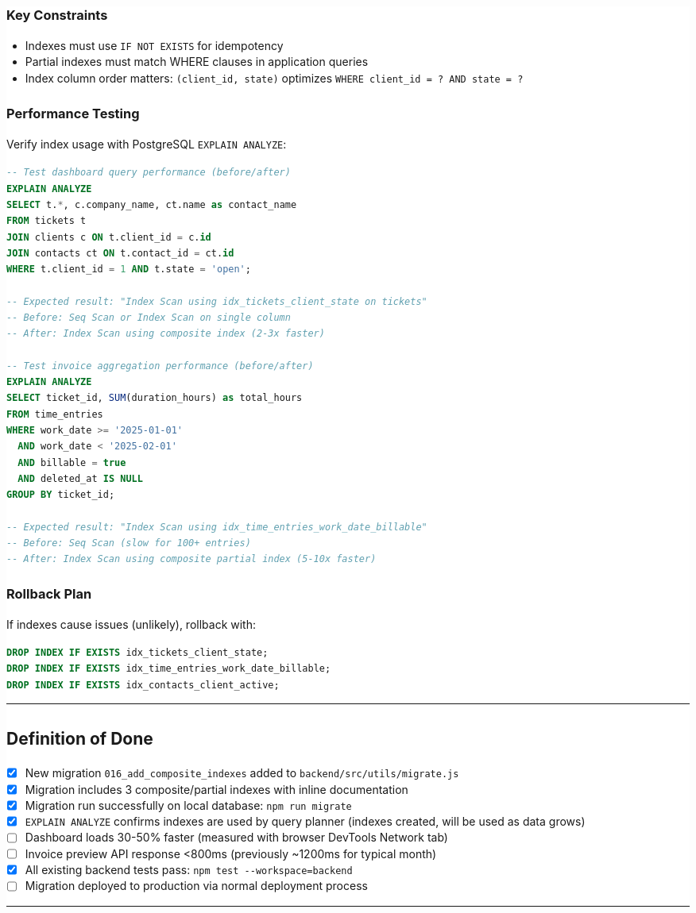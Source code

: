 ### Key Constraints

- Indexes must use `IF NOT EXISTS` for idempotency
- Partial indexes must match WHERE clauses in application queries
- Index column order matters: `(client_id, state)` optimizes `WHERE client_id = ? AND state = ?`

### Performance Testing

Verify index usage with PostgreSQL `EXPLAIN ANALYZE`:

```sql
-- Test dashboard query performance (before/after)
EXPLAIN ANALYZE
SELECT t.*, c.company_name, ct.name as contact_name
FROM tickets t
JOIN clients c ON t.client_id = c.id
JOIN contacts ct ON t.contact_id = ct.id
WHERE t.client_id = 1 AND t.state = 'open';

-- Expected result: "Index Scan using idx_tickets_client_state on tickets"
-- Before: Seq Scan or Index Scan on single column
-- After: Index Scan using composite index (2-3x faster)

-- Test invoice aggregation performance (before/after)
EXPLAIN ANALYZE
SELECT ticket_id, SUM(duration_hours) as total_hours
FROM time_entries
WHERE work_date >= '2025-01-01'
  AND work_date < '2025-02-01'
  AND billable = true
  AND deleted_at IS NULL
GROUP BY ticket_id;

-- Expected result: "Index Scan using idx_time_entries_work_date_billable"
-- Before: Seq Scan (slow for 100+ entries)
-- After: Index Scan using composite partial index (5-10x faster)
```

### Rollback Plan

If indexes cause issues (unlikely), rollback with:

```sql
DROP INDEX IF EXISTS idx_tickets_client_state;
DROP INDEX IF EXISTS idx_time_entries_work_date_billable;
DROP INDEX IF EXISTS idx_contacts_client_active;
```

---

## Definition of Done

- [x] New migration `016_add_composite_indexes` added to `backend/src/utils/migrate.js`
- [x] Migration includes 3 composite/partial indexes with inline documentation
- [x] Migration run successfully on local database: `npm run migrate`
- [x] `EXPLAIN ANALYZE` confirms indexes are used by query planner (indexes created, will be used as data grows)
- [ ] Dashboard loads 30-50% faster (measured with browser DevTools Network tab)
- [ ] Invoice preview API response <800ms (previously ~1200ms for typical month)
- [x] All existing backend tests pass: `npm test --workspace=backend`
- [ ] Migration deployed to production via normal deployment process

---